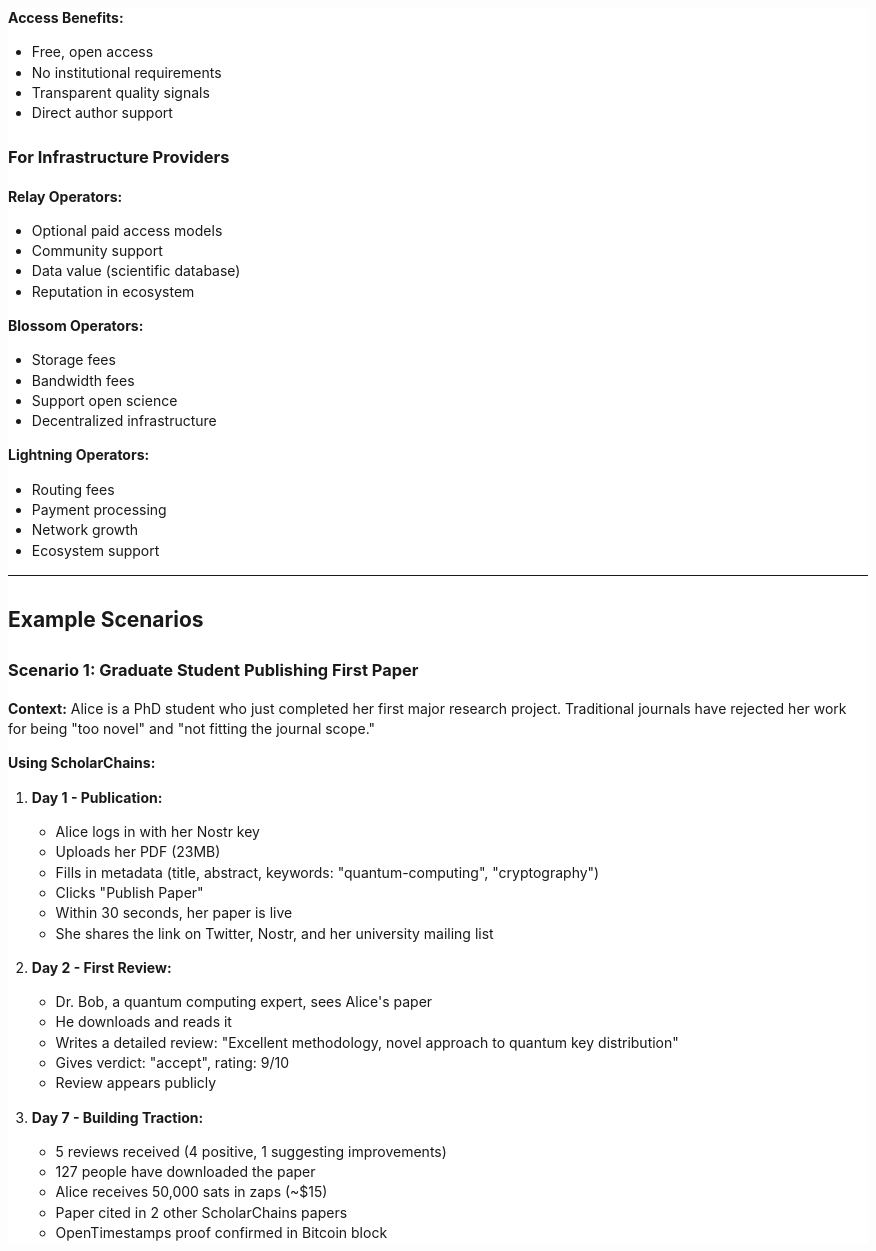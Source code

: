 **Access Benefits:**
- Free, open access
- No institutional requirements
- Transparent quality signals
- Direct author support

### For Infrastructure Providers

**Relay Operators:**
- Optional paid access models
- Community support
- Data value (scientific database)
- Reputation in ecosystem

**Blossom Operators:**
- Storage fees
- Bandwidth fees
- Support open science
- Decentralized infrastructure

**Lightning Operators:**
- Routing fees
- Payment processing
- Network growth
- Ecosystem support

---

## Example Scenarios

### Scenario 1: Graduate Student Publishing First Paper

**Context:** Alice is a PhD student who just completed her first major research project. Traditional journals have rejected her work for being "too novel" and "not fitting the journal scope."

**Using ScholarChains:**

1. **Day 1 - Publication:**
   - Alice logs in with her Nostr key
   - Uploads her PDF (23MB)
   - Fills in metadata (title, abstract, keywords: "quantum-computing", "cryptography")
   - Clicks "Publish Paper"
   - Within 30 seconds, her paper is live
   - She shares the link on Twitter, Nostr, and her university mailing list

2. **Day 2 - First Review:**
   - Dr. Bob, a quantum computing expert, sees Alice's paper
   - He downloads and reads it
   - Writes a detailed review: "Excellent methodology, novel approach to quantum key distribution"
   - Gives verdict: "accept", rating: 9/10
   - Review appears publicly

3. **Day 7 - Building Traction:**
   - 5 reviews received (4 positive, 1 suggesting improvements)
   - 127 people have downloaded the paper
   - Alice receives 50,000 sats in zaps (~$15)
   - Paper cited in 2 other ScholarChains papers
   - OpenTimestamps proof confirmed in Bitcoin block
